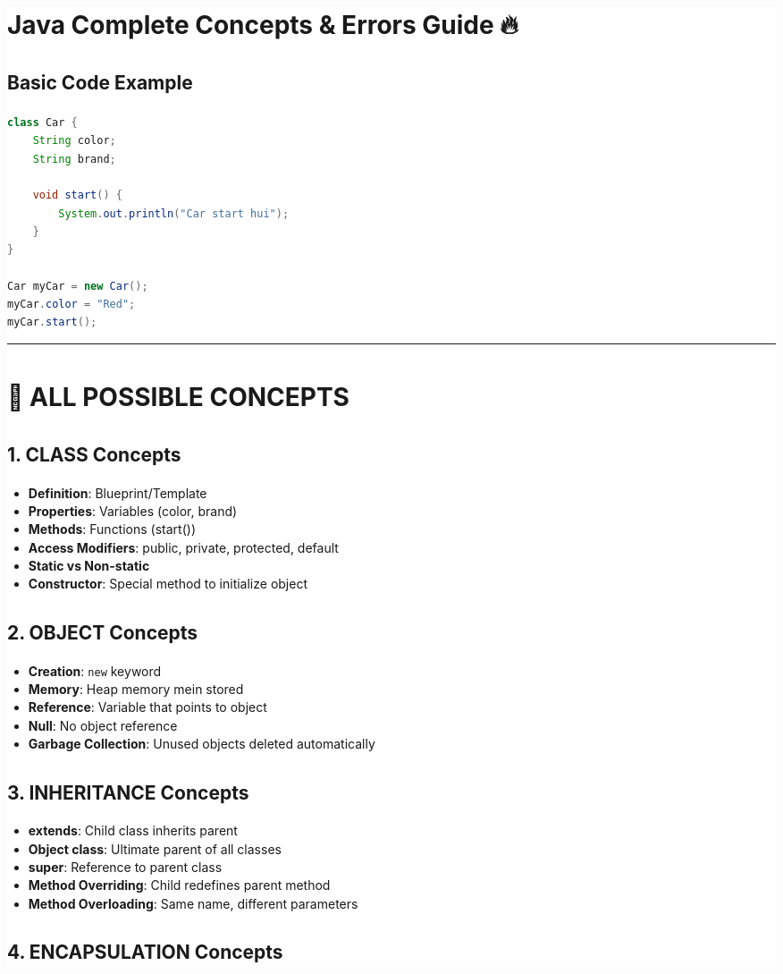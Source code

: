 # Java Complete Concepts & Errors Guide 🔥

## Basic Code Example

```java
class Car {
    String color;
    String brand;

    void start() {
        System.out.println("Car start hui");
    }
}

Car myCar = new Car();
myCar.color = "Red";
myCar.start();
```

---

# 🎯 ALL POSSIBLE CONCEPTS

## 1. CLASS Concepts

- **Definition**: Blueprint/Template
- **Properties**: Variables (color, brand)
- **Methods**: Functions (start())
- **Access Modifiers**: public, private, protected, default
- **Static vs Non-static**
- **Constructor**: Special method to initialize object

## 2. OBJECT Concepts

- **Creation**: `new` keyword
- **Memory**: Heap memory mein stored
- **Reference**: Variable that points to object
- **Null**: No object reference
- **Garbage Collection**: Unused objects deleted automatically

## 3. INHERITANCE Concepts

- **extends**: Child class inherits parent
- **Object class**: Ultimate parent of all classes
- **super**: Reference to parent class
- **Method Overriding**: Child redefines parent method
- **Method Overloading**: Same name, different parameters

## 4. ENCAPSULATION Concepts

